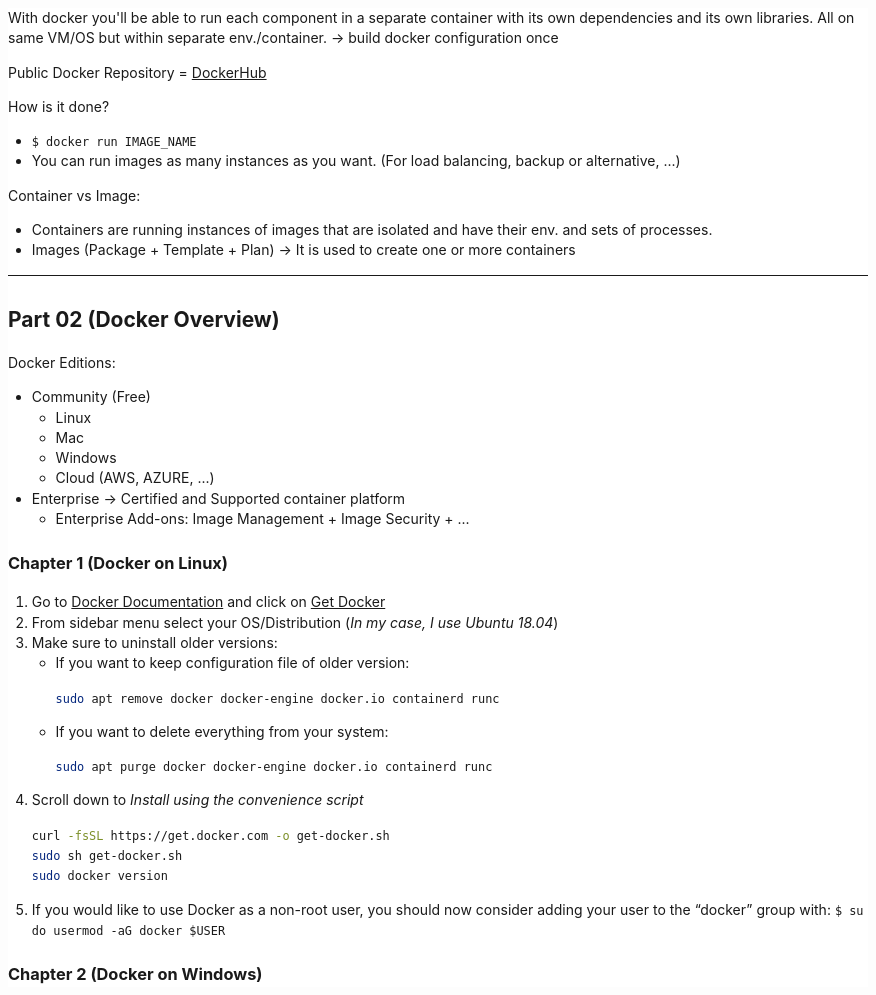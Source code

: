 With docker you'll be able to run each component in a separate container with its own dependencies and its own libraries. All on same VM/OS but within separate env./container. -> build docker configuration once

Public Docker Repository = [DockerHub](https://hub.docker.com)

How is it done?
- `$ docker run IMAGE_NAME`
- You can run images as many instances as you want. (For load balancing, backup or alternative, ...)

Container vs Image:
- Containers are running instances of images that are isolated and have their env. and sets of processes.
- Images (Package + Template + Plan) -> It is used to create one or more containers

---
## Part 02 (Docker Overview)
Docker Editions:
- Community (Free)
  - Linux
  - Mac
  - Windows
  - Cloud (AWS, AZURE, ...)
- Enterprise -> Certified and Supported container platform
  - Enterprise Add-ons: Image Management + Image Security + ...

### Chapter 1 (Docker on Linux)
1. Go to [Docker Documentation](https://docs.docker.com) and click on [Get Docker](https://docs.docker.com/install/)
2. From sidebar menu select your OS/Distribution (_In my case, I use Ubuntu 18.04_)
3. Make sure to uninstall older versions:
   - If you want to keep configuration file of older version:
      ```bash
      sudo apt remove docker docker-engine docker.io containerd runc
      ```
   - If you want to delete everything from your system:
      ```bash
      sudo apt purge docker docker-engine docker.io containerd runc
      ```
4. Scroll down to _Install using the convenience script_
    ```bash
    curl -fsSL https://get.docker.com -o get-docker.sh
    sudo sh get-docker.sh
    sudo docker version
    ```
5. If you would like to use Docker as a non-root user, you should now consider adding your user to the “docker” group with: `$ sudo usermod -aG docker $USER`

### Chapter 2 (Docker on Windows)
